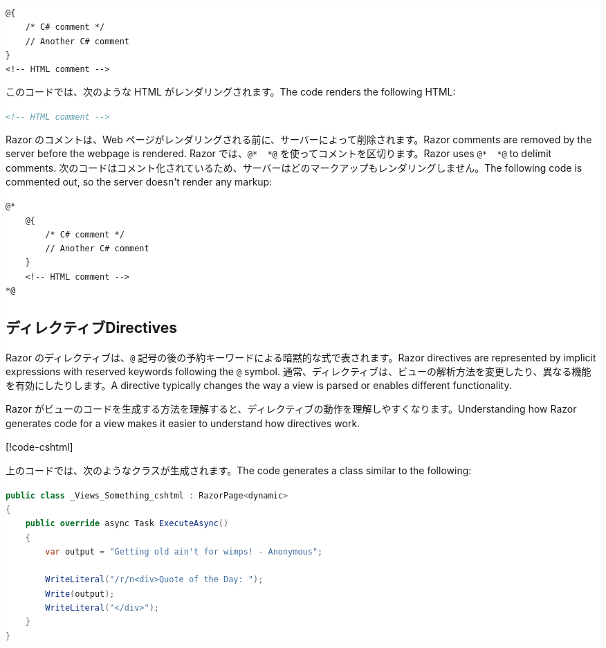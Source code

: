 ```cshtml
@{
    /* C# comment */
    // Another C# comment
}
<!-- HTML comment -->
```

<span data-ttu-id="03a7c-199">このコードでは、次のような HTML がレンダリングされます。</span><span class="sxs-lookup"><span data-stu-id="03a7c-199">The code renders the following HTML:</span></span>

```html
<!-- HTML comment -->
```

<span data-ttu-id="03a7c-200">Razor のコメントは、Web ページがレンダリングされる前に、サーバーによって削除されます。</span><span class="sxs-lookup"><span data-stu-id="03a7c-200">Razor comments are removed by the server before the webpage is rendered.</span></span> <span data-ttu-id="03a7c-201">Razor では、`@*  *@` を使ってコメントを区切ります。</span><span class="sxs-lookup"><span data-stu-id="03a7c-201">Razor uses `@*  *@` to delimit comments.</span></span> <span data-ttu-id="03a7c-202">次のコードはコメント化されているため、サーバーはどのマークアップもレンダリングしません。</span><span class="sxs-lookup"><span data-stu-id="03a7c-202">The following code is commented out, so the server doesn't render any markup:</span></span>

```cshtml
@*
    @{
        /* C# comment */
        // Another C# comment
    }
    <!-- HTML comment -->
*@
```

## <a name="directives"></a><span data-ttu-id="03a7c-203">ディレクティブ</span><span class="sxs-lookup"><span data-stu-id="03a7c-203">Directives</span></span>

<span data-ttu-id="03a7c-204">Razor のディレクティブは、`@` 記号の後の予約キーワードによる暗黙的な式で表されます。</span><span class="sxs-lookup"><span data-stu-id="03a7c-204">Razor directives are represented by implicit expressions with reserved keywords following the `@` symbol.</span></span> <span data-ttu-id="03a7c-205">通常、ディレクティブは、ビューの解析方法を変更したり、異なる機能を有効にしたりします。</span><span class="sxs-lookup"><span data-stu-id="03a7c-205">A directive typically changes the way a view is parsed or enables different functionality.</span></span>

<span data-ttu-id="03a7c-206">Razor がビューのコードを生成する方法を理解すると、ディレクティブの動作を理解しやすくなります。</span><span class="sxs-lookup"><span data-stu-id="03a7c-206">Understanding how Razor generates code for a view makes it easier to understand how directives work.</span></span>

[!code-cshtml[](razor/sample/Views/Home/Contact8.cshtml)]

<span data-ttu-id="03a7c-207">上のコードでは、次のようなクラスが生成されます。</span><span class="sxs-lookup"><span data-stu-id="03a7c-207">The code generates a class similar to the following:</span></span>

```csharp
public class _Views_Something_cshtml : RazorPage<dynamic>
{
    public override async Task ExecuteAsync()
    {
        var output = "Getting old ain't for wimps! - Anonymous";

        WriteLiteral("/r/n<div>Quote of the Day: ");
        Write(output);
        WriteLiteral("</div>");
    }
}
```
